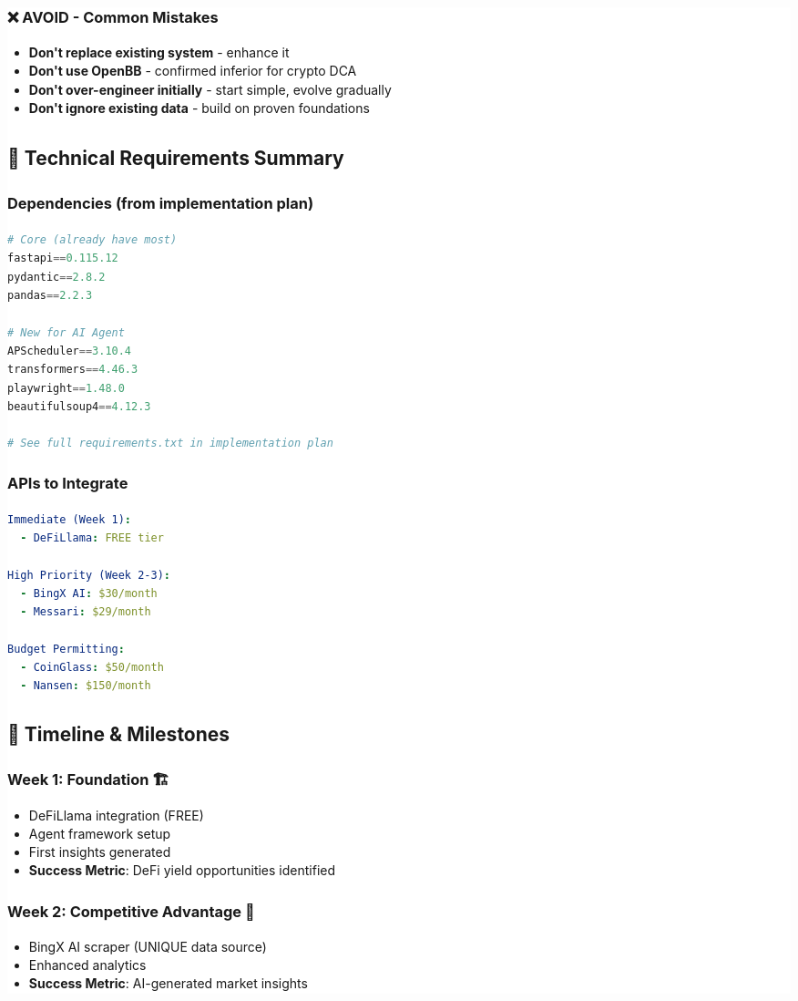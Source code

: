 ### **❌ AVOID - Common Mistakes**
- **Don't replace existing system** - enhance it
- **Don't use OpenBB** - confirmed inferior for crypto DCA
- **Don't over-engineer initially** - start simple, evolve gradually
- **Don't ignore existing data** - build on proven foundations

## 🔧 Technical Requirements Summary

### **Dependencies** (from implementation plan)
```python
# Core (already have most)
fastapi==0.115.12
pydantic==2.8.2
pandas==2.2.3

# New for AI Agent
APScheduler==3.10.4
transformers==4.46.3
playwright==1.48.0
beautifulsoup4==4.12.3

# See full requirements.txt in implementation plan
```

### **APIs to Integrate**
```yaml
Immediate (Week 1):
  - DeFiLlama: FREE tier
  
High Priority (Week 2-3):
  - BingX AI: $30/month
  - Messari: $29/month
  
Budget Permitting:
  - CoinGlass: $50/month
  - Nansen: $150/month
```

## 📅 Timeline & Milestones

### **Week 1: Foundation** 🏗️
- DeFiLlama integration (FREE)
- Agent framework setup
- First insights generated
- **Success Metric**: DeFi yield opportunities identified

### **Week 2: Competitive Advantage** 🎯
- BingX AI scraper (UNIQUE data source)
- Enhanced analytics
- **Success Metric**: AI-generated market insights

